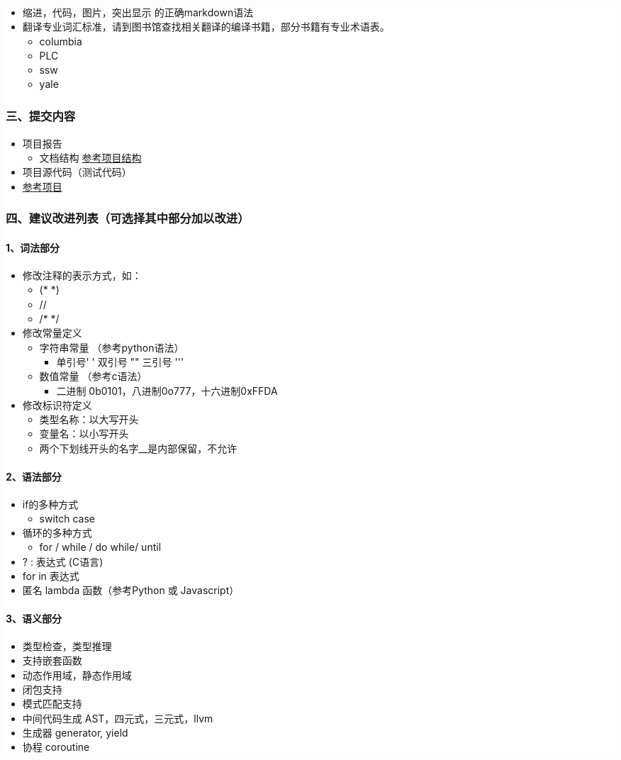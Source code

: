 - 缩进，代码，图片，突出显示 的正确markdown语法
- 翻译专业词汇标准，请到图书馆查找相关翻译的编译书籍，部分书籍有专业术语表。
  - columbia
  - PLC
  - ssw
  - yale



### **三、提交内容**

- 项目报告
  - 文档结构 [参考项目结构](https://bb.zucc.edu.cn/bbcswebdav/users/j04014/PLC/final/columbia.microc.llvm.proj.rar)
- 项目源代码（测试代码）
- [参考项目](https://bb.zucc.edu.cn/bbcswebdav/users/j04014/PLC/final21)



### **四、建议改进列表（可选择其中部分加以改进）**

#### **1、词法部分**

- 修改注释的表示方式，如：
  - (* *)
  - //
  - /* */
- 修改常量定义
  - 字符串常量 （参考python语法）
    - 单引号' ' 双引号 "" 三引号 '''
  - 数值常量 （参考c语法）
    - 二进制 0b0101，八进制0o777，十六进制0xFFDA
- 修改标识符定义
  - 类型名称：以大写开头
  - 变量名：以小写开头
  - 两个下划线开头的名字__是内部保留，不允许

#### 2、语法部分

- if的多种方式
  - switch case
- 循环的多种方式
  - for / while / do while/ until
- ? : 表达式 (C语言)
- for in 表达式
- 匿名 lambda 函数（参考Python 或 Javascript）

#### **3、语义部分**

- 类型检查，类型推理
- 支持嵌套函数
- 动态作用域，静态作用域
- 闭包支持
- 模式匹配支持
- 中间代码生成 AST，四元式，三元式，llvm
- 生成器 generator, yield
- 协程 coroutine
